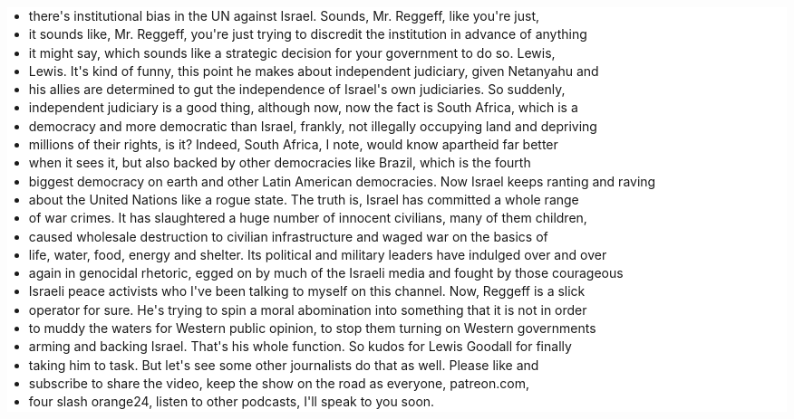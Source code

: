 *  there's institutional bias in the UN against Israel. Sounds, Mr. Reggeff, like you're just,
*  it sounds like, Mr. Reggeff, you're just trying to discredit the institution in advance of anything
*  it might say, which sounds like a strategic decision for your government to do so. Lewis,
*  Lewis. It's kind of funny, this point he makes about independent judiciary, given Netanyahu and
*  his allies are determined to gut the independence of Israel's own judiciaries. So suddenly,
*  independent judiciary is a good thing, although now, now the fact is South Africa, which is a
*  democracy and more democratic than Israel, frankly, not illegally occupying land and depriving
*  millions of their rights, is it? Indeed, South Africa, I note, would know apartheid far better
*  when it sees it, but also backed by other democracies like Brazil, which is the fourth
*  biggest democracy on earth and other Latin American democracies. Now Israel keeps ranting and raving
*  about the United Nations like a rogue state. The truth is, Israel has committed a whole range
*  of war crimes. It has slaughtered a huge number of innocent civilians, many of them children,
*  caused wholesale destruction to civilian infrastructure and waged war on the basics of
*  life, water, food, energy and shelter. Its political and military leaders have indulged over and over
*  again in genocidal rhetoric, egged on by much of the Israeli media and fought by those courageous
*  Israeli peace activists who I've been talking to myself on this channel. Now, Reggeff is a slick
*  operator for sure. He's trying to spin a moral abomination into something that it is not in order
*  to muddy the waters for Western public opinion, to stop them turning on Western governments
*  arming and backing Israel. That's his whole function. So kudos for Lewis Goodall for finally
*  taking him to task. But let's see some other journalists do that as well. Please like and
*  subscribe to share the video, keep the show on the road as everyone, patreon.com,
*  four slash orange24, listen to other podcasts, I'll speak to you soon.
